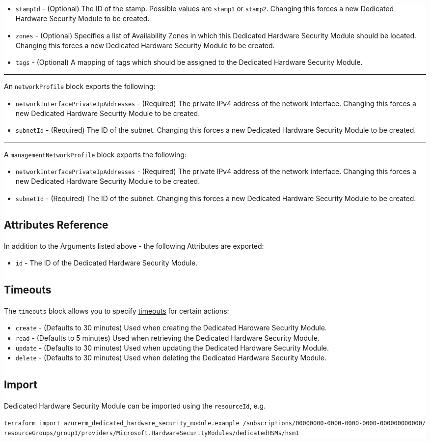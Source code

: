 *   `stampId` - (Optional) The ID of the stamp. Possible values are `stamp1` or `stamp2`. Changing this forces a new Dedicated Hardware Security Module to be created.

*   `zones` - (Optional) Specifies a list of Availability Zones in which this Dedicated Hardware Security Module should be located. Changing this forces a new Dedicated Hardware Security Module to be created.

*   `tags` - (Optional) A mapping of tags which should be assigned to the Dedicated Hardware Security Module.

***

An `networkProfile` block exports the following:

*   `networkInterfacePrivateIpAddresses` - (Required) The private IPv4 address of the network interface. Changing this forces a new Dedicated Hardware Security Module to be created.

*   `subnetId` - (Required) The ID of the subnet. Changing this forces a new Dedicated Hardware Security Module to be created.

***

A `managementNetworkProfile` block exports the following:

*   `networkInterfacePrivateIpAddresses` - (Required) The private IPv4 address of the network interface. Changing this forces a new Dedicated Hardware Security Module to be created.

*   `subnetId` - (Required) The ID of the subnet. Changing this forces a new Dedicated Hardware Security Module to be created.

## Attributes Reference

In addition to the Arguments listed above - the following Attributes are exported:

* `id` - The ID of the Dedicated Hardware Security Module.

## Timeouts

The `timeouts` block allows you to specify [timeouts](https://www.terraform.io/language/resources/syntax#operation-timeouts) for certain actions:

* `create` - (Defaults to 30 minutes) Used when creating the Dedicated Hardware Security Module.
* `read` - (Defaults to 5 minutes) Used when retrieving the Dedicated Hardware Security Module.
* `update` - (Defaults to 30 minutes) Used when updating the Dedicated Hardware Security Module.
* `delete` - (Defaults to 30 minutes) Used when deleting the Dedicated Hardware Security Module.

## Import

Dedicated Hardware Security Module can be imported using the `resourceId`, e.g.

```console
terraform import azurerm_dedicated_hardware_security_module.example /subscriptions/00000000-0000-0000-0000-000000000000/resourceGroups/group1/providers/Microsoft.HardwareSecurityModules/dedicatedHSMs/hsm1
```

